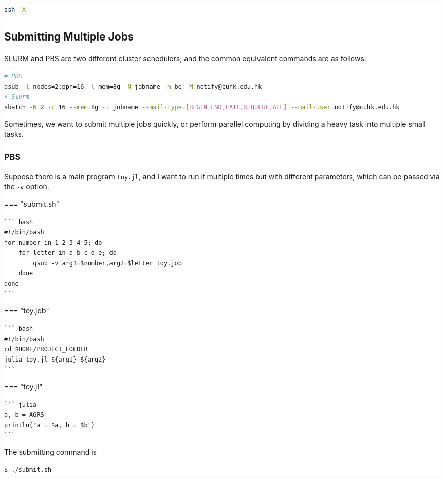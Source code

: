 ```bash
ssh -X
```

## Submitting Multiple Jobs

[SLURM](https://www.cuhk.edu.hk/itsc/hpc/slurm.html) and PBS are two different cluster schedulers, and the common equivalent commands are as follows:

```bash
# PBS
qsub -l nodes=2:ppn=16 -l mem=8g -N jobname -m be -M notify@cuhk.edu.hk
# Slurm
sbatch -N 2 -c 16 --mem=8g -J jobname --mail-type=[BEGIN,END,FAIL,REQUEUE,ALL] --mail-user=notify@cuhk.edu.hk
```

Sometimes, we want to submit multiple jobs quickly, or perform parallel computing by dividing a heavy task into multiple small tasks.

### PBS

Suppose there is a main program `toy.jl`, and I want to run it multiple times but with different parameters, which can be passed via the `-v` option.

=== "submit.sh"

    ``` bash
    #!/bin/bash
    for number in 1 2 3 4 5; do
    	for letter in a b c d e; do
    		qsub -v arg1=$number,arg2=$letter toy.job
    	done
    done
    ```

=== "toy.job"

	``` bash
    #!/bin/bash
	cd $HOME/PROJECT_FOLDER
	julia toy.jl ${arg1} ${arg2}
	```

=== "toy.jl"

    ``` julia
    a, b = AGRS
    println("a = $a, b = $b")
    ```

The submitting command is

```bash
$ ./submit.sh
```
